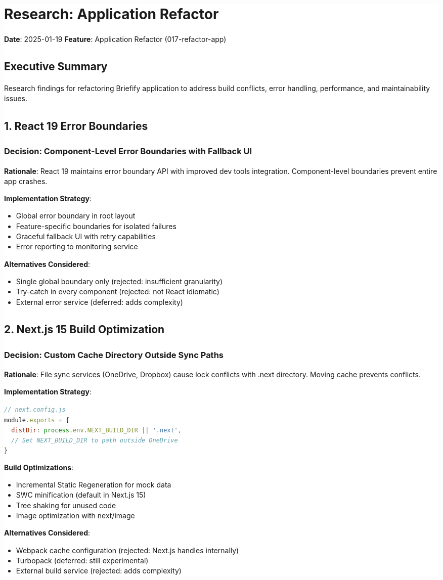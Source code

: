# Research: Application Refactor

**Date**: 2025-01-19
**Feature**: Application Refactor (017-refactor-app)

## Executive Summary
Research findings for refactoring Briefify application to address build conflicts, error handling, performance, and maintainability issues.

## 1. React 19 Error Boundaries

### Decision: Component-Level Error Boundaries with Fallback UI
**Rationale**: React 19 maintains error boundary API with improved dev tools integration. Component-level boundaries prevent entire app crashes.

**Implementation Strategy**:
- Global error boundary in root layout
- Feature-specific boundaries for isolated failures
- Graceful fallback UI with retry capabilities
- Error reporting to monitoring service

**Alternatives Considered**:
- Single global boundary only (rejected: insufficient granularity)
- Try-catch in every component (rejected: not React idiomatic)
- External error service (deferred: adds complexity)

## 2. Next.js 15 Build Optimization

### Decision: Custom Cache Directory Outside Sync Paths
**Rationale**: File sync services (OneDrive, Dropbox) cause lock conflicts with .next directory. Moving cache prevents conflicts.

**Implementation Strategy**:
```javascript
// next.config.js
module.exports = {
  distDir: process.env.NEXT_BUILD_DIR || '.next',
  // Set NEXT_BUILD_DIR to path outside OneDrive
}
```

**Build Optimizations**:
- Incremental Static Regeneration for mock data
- SWC minification (default in Next.js 15)
- Tree shaking for unused code
- Image optimization with next/image

**Alternatives Considered**:
- Webpack cache configuration (rejected: Next.js handles internally)
- Turbopack (deferred: still experimental)
- External build service (rejected: adds complexity)
